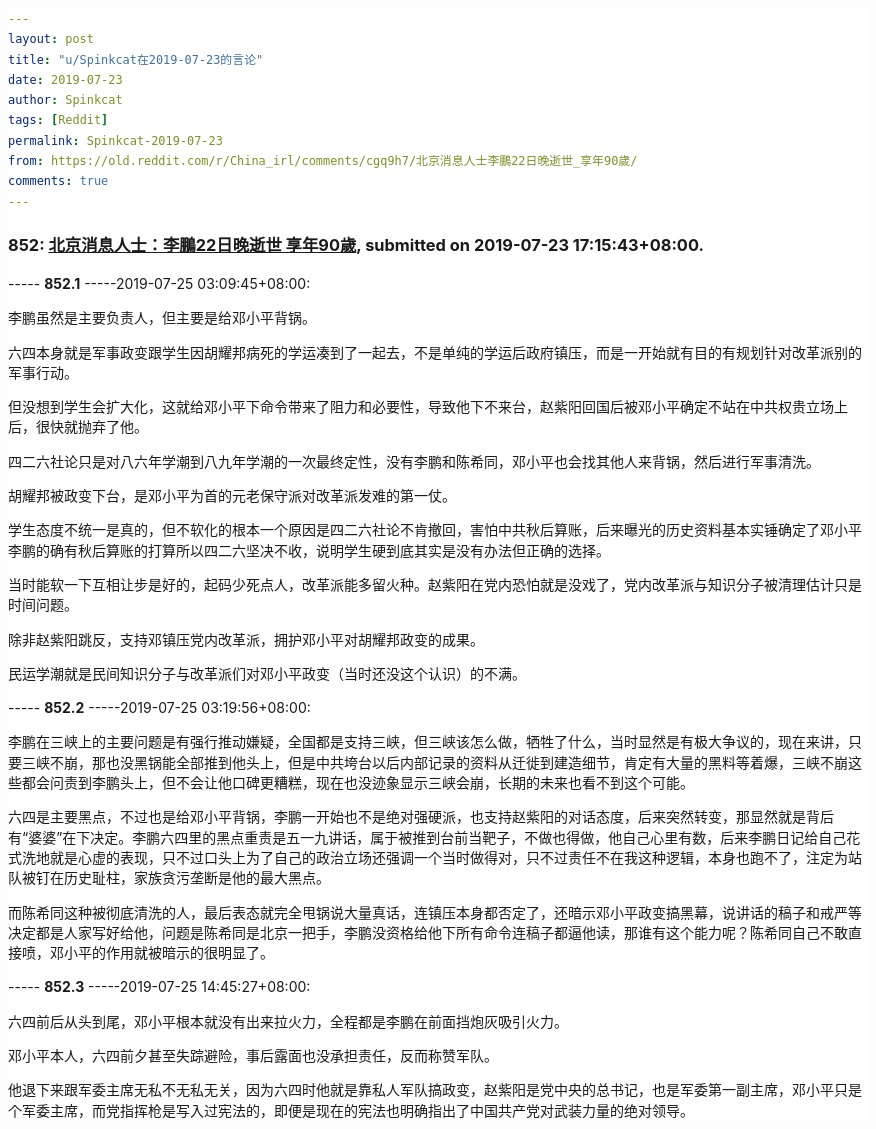 ```yaml
---
layout: post
title: "u/Spinkcat在2019-07-23的言论"
date: 2019-07-23
author: Spinkcat
tags: [Reddit]
permalink: Spinkcat-2019-07-23
from: https://old.reddit.com/r/China_irl/comments/cgq9h7/北京消息人士李鵬22日晚逝世_享年90歲/
comments: true
---
```


### 852: [北京消息人士：李鵬22日晚逝世 享年90歲](https://old.reddit.com/r/China_irl/comments/cgq9h7/北京消息人士李鵬22日晚逝世_享年90歲/), submitted on 2019-07-23 17:15:43+08:00.

----- __852.1__ -----2019-07-25 03:09:45+08:00:

李鹏虽然是主要负责人，但主要是给邓小平背锅。

六四本身就是军事政变跟学生因胡耀邦病死的学运凑到了一起去，不是单纯的学运后政府镇压，而是一开始就有目的有规划针对改革派别的军事行动。

但没想到学生会扩大化，这就给邓小平下命令带来了阻力和必要性，导致他下不来台，赵紫阳回国后被邓小平确定不站在中共权贵立场上后，很快就抛弃了他。

四二六社论只是对八六年学潮到八九年学潮的一次最终定性，没有李鹏和陈希同，邓小平也会找其他人来背锅，然后进行军事清洗。

胡耀邦被政变下台，是邓小平为首的元老保守派对改革派发难的第一仗。

学生态度不统一是真的，但不软化的根本一个原因是四二六社论不肯撤回，害怕中共秋后算账，后来曝光的历史资料基本实锤确定了邓小平李鹏的确有秋后算账的打算所以四二六坚决不收，说明学生硬到底其实是没有办法但正确的选择。

当时能软一下互相让步是好的，起码少死点人，改革派能多留火种。赵紫阳在党内恐怕就是没戏了，党内改革派与知识分子被清理估计只是时间问题。

除非赵紫阳跳反，支持邓镇压党内改革派，拥护邓小平对胡耀邦政变的成果。

民运学潮就是民间知识分子与改革派们对邓小平政变（当时还没这个认识）的不满。

----- __852.2__ -----2019-07-25 03:19:56+08:00:

李鹏在三峡上的主要问题是有强行推动嫌疑，全国都是支持三峡，但三峡该怎么做，牺牲了什么，当时显然是有极大争议的，现在来讲，只要三峡不崩，那也没黑锅能全部推到他头上，但是中共垮台以后内部记录的资料从迁徙到建造细节，肯定有大量的黑料等着爆，三峡不崩这些都会问责到李鹏头上，但不会让他口碑更糟糕，现在也没迹象显示三峡会崩，长期的未来也看不到这个可能。

六四是主要黑点，不过也是给邓小平背锅，李鹏一开始也不是绝对强硬派，也支持赵紫阳的对话态度，后来突然转变，那显然就是背后有“婆婆”在下决定。李鹏六四里的黑点重责是五一九讲话，属于被推到台前当靶子，不做也得做，他自己心里有数，后来李鹏日记给自己花式洗地就是心虚的表现，只不过口头上为了自己的政治立场还强调一个当时做得对，只不过责任不在我这种逻辑，本身也跑不了，注定为站队被钉在历史耻柱，家族贪污垄断是他的最大黑点。

而陈希同这种被彻底清洗的人，最后表态就完全甩锅说大量真话，连镇压本身都否定了，还暗示邓小平政变搞黑幕，说讲话的稿子和戒严等决定都是人家写好给他，问题是陈希同是北京一把手，李鹏没资格给他下所有命令连稿子都逼他读，那谁有这个能力呢？陈希同自己不敢直接喷，邓小平的作用就被暗示的很明显了。

----- __852.3__ -----2019-07-25 14:45:27+08:00:

六四前后从头到尾，邓小平根本就没有出来拉火力，全程都是李鹏在前面挡炮灰吸引火力。

邓小平本人，六四前夕甚至失踪避险，事后露面也没承担责任，反而称赞军队。

他退下来跟军委主席无私不无私无关，因为六四时他就是靠私人军队搞政变，赵紫阳是党中央的总书记，也是军委第一副主席，邓小平只是个军委主席，而党指挥枪是写入过宪法的，即便是现在的宪法也明确指出了中国共产党对武装力量的绝对领导。
